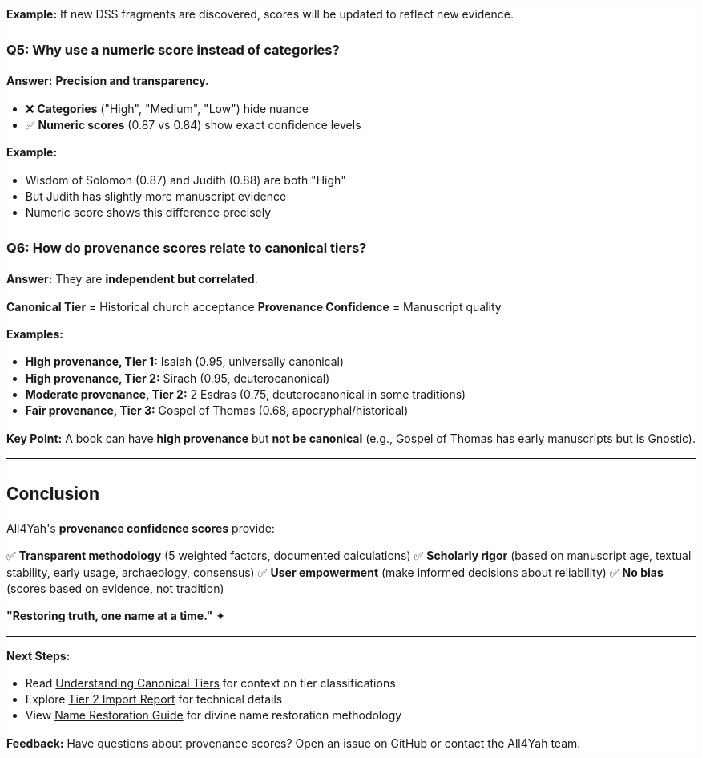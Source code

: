 **Example:** If new DSS fragments are discovered, scores will be updated to reflect new evidence.

### Q5: Why use a numeric score instead of categories?

**Answer:** **Precision and transparency.**

- ❌ **Categories** ("High", "Medium", "Low") hide nuance
- ✅ **Numeric scores** (0.87 vs 0.84) show exact confidence levels

**Example:**
- Wisdom of Solomon (0.87) and Judith (0.88) are both "High"
- But Judith has slightly more manuscript evidence
- Numeric score shows this difference precisely

### Q6: How do provenance scores relate to canonical tiers?

**Answer:** They are **independent but correlated**.

**Canonical Tier** = Historical church acceptance
**Provenance Confidence** = Manuscript quality

**Examples:**
- **High provenance, Tier 1:** Isaiah (0.95, universally canonical)
- **High provenance, Tier 2:** Sirach (0.95, deuterocanonical)
- **Moderate provenance, Tier 2:** 2 Esdras (0.75, deuterocanonical in some traditions)
- **Fair provenance, Tier 3:** Gospel of Thomas (0.68, apocryphal/historical)

**Key Point:** A book can have **high provenance** but **not be canonical** (e.g., Gospel of Thomas has early manuscripts but is Gnostic).

---

## Conclusion

All4Yah's **provenance confidence scores** provide:

✅ **Transparent methodology** (5 weighted factors, documented calculations)
✅ **Scholarly rigor** (based on manuscript age, textual stability, early usage, archaeology, consensus)
✅ **User empowerment** (make informed decisions about reliability)
✅ **No bias** (scores based on evidence, not tradition)

**"Restoring truth, one name at a time."** ✦

---

**Next Steps:**
- Read [Understanding Canonical Tiers](UNDERSTANDING_CANONICAL_TIERS.md) for context on tier classifications
- Explore [Tier 2 Import Report](../database/TIER_2_IMPORT_FINAL_REPORT.md) for technical details
- View [Name Restoration Guide](NAME_RESTORATION.md) for divine name restoration methodology

**Feedback:** Have questions about provenance scores? Open an issue on GitHub or contact the All4Yah team.
